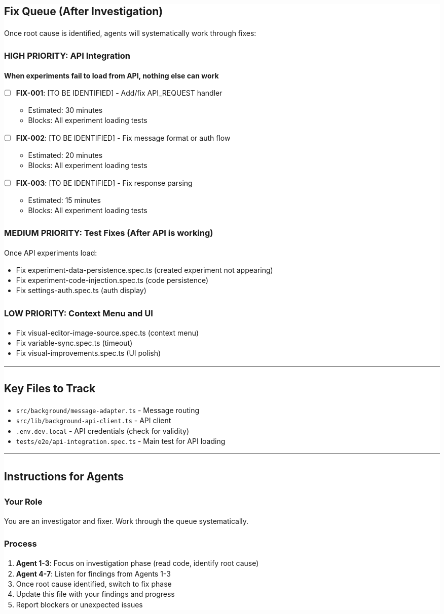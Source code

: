 
## Fix Queue (After Investigation)

Once root cause is identified, agents will systematically work through fixes:

### HIGH PRIORITY: API Integration
**When experiments fail to load from API, nothing else can work**

- [ ] **FIX-001**: [TO BE IDENTIFIED] - Add/fix API_REQUEST handler
  - Estimated: 30 minutes
  - Blocks: All experiment loading tests

- [ ] **FIX-002**: [TO BE IDENTIFIED] - Fix message format or auth flow
  - Estimated: 20 minutes
  - Blocks: All experiment loading tests

- [ ] **FIX-003**: [TO BE IDENTIFIED] - Fix response parsing
  - Estimated: 15 minutes
  - Blocks: All experiment loading tests

### MEDIUM PRIORITY: Test Fixes (After API is working)
Once API experiments load:
- Fix experiment-data-persistence.spec.ts (created experiment not appearing)
- Fix experiment-code-injection.spec.ts (code persistence)
- Fix settings-auth.spec.ts (auth display)

### LOW PRIORITY: Context Menu and UI
- Fix visual-editor-image-source.spec.ts (context menu)
- Fix variable-sync.spec.ts (timeout)
- Fix visual-improvements.spec.ts (UI polish)

---

## Key Files to Track

- `src/background/message-adapter.ts` - Message routing
- `src/lib/background-api-client.ts` - API client
- `.env.dev.local` - API credentials (check for validity)
- `tests/e2e/api-integration.spec.ts` - Main test for API loading

---

## Instructions for Agents

### Your Role
You are an investigator and fixer. Work through the queue systematically.

### Process
1. **Agent 1-3**: Focus on investigation phase (read code, identify root cause)
2. **Agent 4-7**: Listen for findings from Agents 1-3
3. Once root cause identified, switch to fix phase
4. Update this file with your findings and progress
5. Report blockers or unexpected issues

